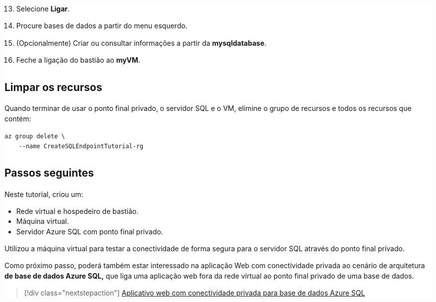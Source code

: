 13. Selecione **Ligar**.

14. Procure bases de dados a partir do menu esquerdo.

15. (Opcionalmente) Criar ou consultar informações a partir da **mysqldatabase**.

16. Feche a ligação do bastião ao **myVM**. 

## <a name="clean-up-resources"></a>Limpar os recursos 

Quando terminar de usar o ponto final privado, o servidor SQL e o VM, elimine o grupo de recursos e todos os recursos que contém: 

```azurecli-interactive
az group delete \
    --name CreateSQLEndpointTutorial-rg
```

## <a name="next-steps"></a>Passos seguintes

Neste tutorial, criou um:

* Rede virtual e hospedeiro de bastião.
* Máquina virtual.
* Servidor Azure SQL com ponto final privado.

Utilizou a máquina virtual para testar a conectividade de forma segura para o servidor SQL através do ponto final privado.

Como próximo passo, poderá também estar interessado na aplicação Web com conectividade privada ao cenário de arquitetura **de base de dados Azure SQL,** que liga uma aplicação web fora da rede virtual ao ponto final privado de uma base de dados.
> [!div class="nextstepaction"]
> [Aplicativo web com conectividade privada para base de dados Azure SQL](/azure/architecture/example-scenario/private-web-app/private-web-app)